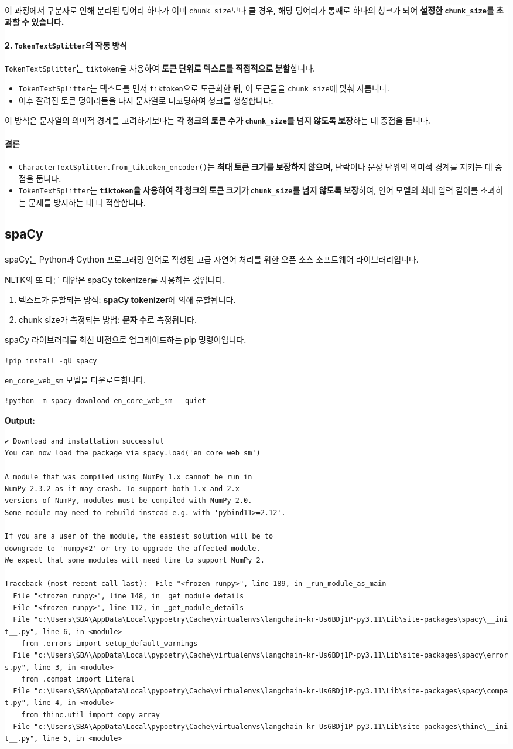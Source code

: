 이 과정에서 구분자로 인해 분리된 덩어리 하나가 이미 `chunk_size`보다 클 경우, 해당 덩어리가 통째로 하나의 청크가 되어 **설정한 `chunk_size`를 초과할 수 있습니다.**

#### 2. `TokenTextSplitter`의 작동 방식

`TokenTextSplitter`는 `tiktoken`을 사용하여 **토큰 단위로 텍스트를 직접적으로 분할**합니다.

* `TokenTextSplitter`는 텍스트를 먼저 `tiktoken`으로 토큰화한 뒤, 이 토큰들을 `chunk_size`에 맞춰 자릅니다.
* 이후 잘려진 토큰 덩어리들을 다시 문자열로 디코딩하여 청크를 생성합니다.

이 방식은 문자열의 의미적 경계를 고려하기보다는 **각 청크의 토큰 수가 `chunk_size`를 넘지 않도록 보장**하는 데 중점을 둡니다.

#### 결론

* `CharacterTextSplitter.from_tiktoken_encoder()`는 **최대 토큰 크기를 보장하지 않으며**, 단락이나 문장 단위의 의미적 경계를 지키는 데 중점을 둡니다.
* `TokenTextSplitter`는 **`tiktoken`을 사용하여 각 청크의 토큰 크기가 `chunk_size`를 넘지 않도록 보장**하여, 언어 모델의 최대 입력 길이를 초과하는 문제를 방지하는 데 더 적합합니다.

## spaCy

spaCy는 Python과 Cython 프로그래밍 언어로 작성된 고급 자연어 처리를 위한 오픈 소스 소프트웨어 라이브러리입니다.

NLTK의 또 다른 대안은 spaCy tokenizer를 사용하는 것입니다.

1. 텍스트가 분할되는 방식: **spaCy tokenizer**에 의해 분할됩니다.

2. chunk size가 측정되는 방법: **문자 수**로 측정됩니다.

spaCy 라이브러리를 최신 버전으로 업그레이드하는 pip 명령어입니다.

```python
!pip install -qU spacy
```

`en_core_web_sm` 모델을 다운로드합니다.

```python
!python -m spacy download en_core_web_sm --quiet
```

**Output:**

```
✔ Download and installation successful
You can now load the package via spacy.load('en_core_web_sm')

A module that was compiled using NumPy 1.x cannot be run in
NumPy 2.3.2 as it may crash. To support both 1.x and 2.x
versions of NumPy, modules must be compiled with NumPy 2.0.
Some module may need to rebuild instead e.g. with 'pybind11>=2.12'.

If you are a user of the module, the easiest solution will be to
downgrade to 'numpy<2' or try to upgrade the affected module.
We expect that some modules will need time to support NumPy 2.

Traceback (most recent call last):  File "<frozen runpy>", line 189, in _run_module_as_main
  File "<frozen runpy>", line 148, in _get_module_details
  File "<frozen runpy>", line 112, in _get_module_details
  File "c:\Users\SBA\AppData\Local\pypoetry\Cache\virtualenvs\langchain-kr-Us6BDj1P-py3.11\Lib\site-packages\spacy\__init__.py", line 6, in <module>
    from .errors import setup_default_warnings
  File "c:\Users\SBA\AppData\Local\pypoetry\Cache\virtualenvs\langchain-kr-Us6BDj1P-py3.11\Lib\site-packages\spacy\errors.py", line 3, in <module>
    from .compat import Literal
  File "c:\Users\SBA\AppData\Local\pypoetry\Cache\virtualenvs\langchain-kr-Us6BDj1P-py3.11\Lib\site-packages\spacy\compat.py", line 4, in <module>
    from thinc.util import copy_array
  File "c:\Users\SBA\AppData\Local\pypoetry\Cache\virtualenvs\langchain-kr-Us6BDj1P-py3.11\Lib\site-packages\thinc\__init__.py", line 5, in <module>
```